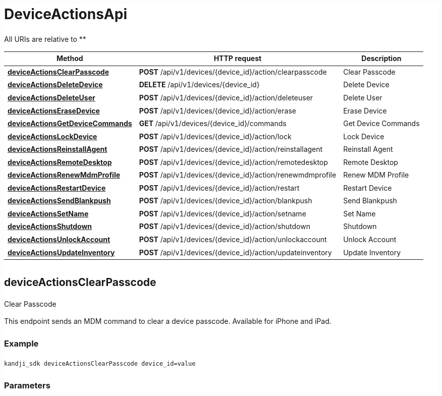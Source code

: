 # DeviceActionsApi

All URIs are relative to **

Method | HTTP request | Description
------------- | ------------- | -------------
[**deviceActionsClearPasscode**](DeviceActionsApi.md#deviceActionsClearPasscode) | **POST** /api/v1/devices/{device_id}/action/clearpasscode | Clear Passcode
[**deviceActionsDeleteDevice**](DeviceActionsApi.md#deviceActionsDeleteDevice) | **DELETE** /api/v1/devices/{device_id} | Delete Device
[**deviceActionsDeleteUser**](DeviceActionsApi.md#deviceActionsDeleteUser) | **POST** /api/v1/devices/{device_id}/action/deleteuser | Delete User
[**deviceActionsEraseDevice**](DeviceActionsApi.md#deviceActionsEraseDevice) | **POST** /api/v1/devices/{device_id}/action/erase | Erase Device
[**deviceActionsGetDeviceCommands**](DeviceActionsApi.md#deviceActionsGetDeviceCommands) | **GET** /api/v1/devices/{device_id}/commands | Get Device Commands
[**deviceActionsLockDevice**](DeviceActionsApi.md#deviceActionsLockDevice) | **POST** /api/v1/devices/{device_id}/action/lock | Lock Device
[**deviceActionsReinstallAgent**](DeviceActionsApi.md#deviceActionsReinstallAgent) | **POST** /api/v1/devices/{device_id}/action/reinstallagent | Reinstall Agent
[**deviceActionsRemoteDesktop**](DeviceActionsApi.md#deviceActionsRemoteDesktop) | **POST** /api/v1/devices/{device_id}/action/remotedesktop | Remote Desktop
[**deviceActionsRenewMdmProfile**](DeviceActionsApi.md#deviceActionsRenewMdmProfile) | **POST** /api/v1/devices/{device_id}/action/renewmdmprofile | Renew MDM Profile
[**deviceActionsRestartDevice**](DeviceActionsApi.md#deviceActionsRestartDevice) | **POST** /api/v1/devices/{device_id}/action/restart | Restart Device
[**deviceActionsSendBlankpush**](DeviceActionsApi.md#deviceActionsSendBlankpush) | **POST** /api/v1/devices/{device_id}/action/blankpush | Send Blankpush
[**deviceActionsSetName**](DeviceActionsApi.md#deviceActionsSetName) | **POST** /api/v1/devices/{device_id}/action/setname | Set Name
[**deviceActionsShutdown**](DeviceActionsApi.md#deviceActionsShutdown) | **POST** /api/v1/devices/{device_id}/action/shutdown | Shutdown
[**deviceActionsUnlockAccount**](DeviceActionsApi.md#deviceActionsUnlockAccount) | **POST** /api/v1/devices/{device_id}/action/unlockaccount | Unlock Account
[**deviceActionsUpdateInventory**](DeviceActionsApi.md#deviceActionsUpdateInventory) | **POST** /api/v1/devices/{device_id}/action/updateinventory | Update Inventory



## deviceActionsClearPasscode

Clear Passcode

This endpoint sends an MDM command to clear a device passcode. Available for iPhone and iPad.

### Example

```bash
kandji_sdk deviceActionsClearPasscode device_id=value
```

### Parameters
